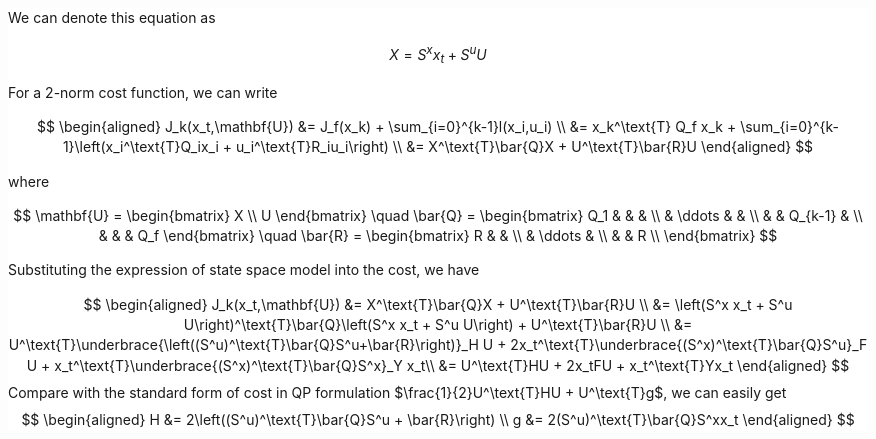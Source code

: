 We can denote this equation as 

$$
X = S^x x_t + S^u U
$$

For a 2-norm cost function, we can write

$$
\begin{aligned}
J_k(x_t,\mathbf{U}) &= J_f(x_k) + \sum_{i=0}^{k-1}l(x_i,u_i) \\
&= x_k^\text{T} Q_f x_k + \sum_{i=0}^{k-1}\left(x_i^\text{T}Q_ix_i + u_i^\text{T}R_iu_i\right) \\
&= X^\text{T}\bar{Q}X + U^\text{T}\bar{R}U
\end{aligned}
$$

where

$$
\mathbf{U} =
\begin{bmatrix}
    X \\ U
\end{bmatrix} \quad
\bar{Q} = \begin{bmatrix}
    Q_1 & & & \\
     & \ddots & & \\
     & & Q_{k-1} & \\
     & & & Q_f
\end{bmatrix} \quad
\bar{R} = \begin{bmatrix}
    R & & \\
     & \ddots & \\
     & & R \\
\end{bmatrix}
$$

Substituting the expression of state space model into the cost, we have

$$
\begin{aligned}
J_k(x_t,\mathbf{U}) &= X^\text{T}\bar{Q}X + U^\text{T}\bar{R}U \\
&= \left(S^x x_t + S^u U\right)^\text{T}\bar{Q}\left(S^x x_t + S^u U\right) + U^\text{T}\bar{R}U \\
&= U^\text{T}\underbrace{\left((S^u)^\text{T}\bar{Q}S^u+\bar{R}\right)}_H U + 2x_t^\text{T}\underbrace{(S^x)^\text{T}\bar{Q}S^u}_F U + x_t^\text{T}\underbrace{(S^x)^\text{T}\bar{Q}S^x}_Y x_t\\
&= U^\text{T}HU + 2x_tFU + x_t^\text{T}Yx_t
\end{aligned}
$$
Compare with the standard form of cost in QP formulation $\frac{1}{2}U^\text{T}HU + U^\text{T}g$, we can easily get
$$
\begin{aligned}
H &= 2\left((S^u)^\text{T}\bar{Q}S^u + \bar{R}\right) \\
g &= 2(S^u)^\text{T}\bar{Q}S^xx_t
\end{aligned}
$$
